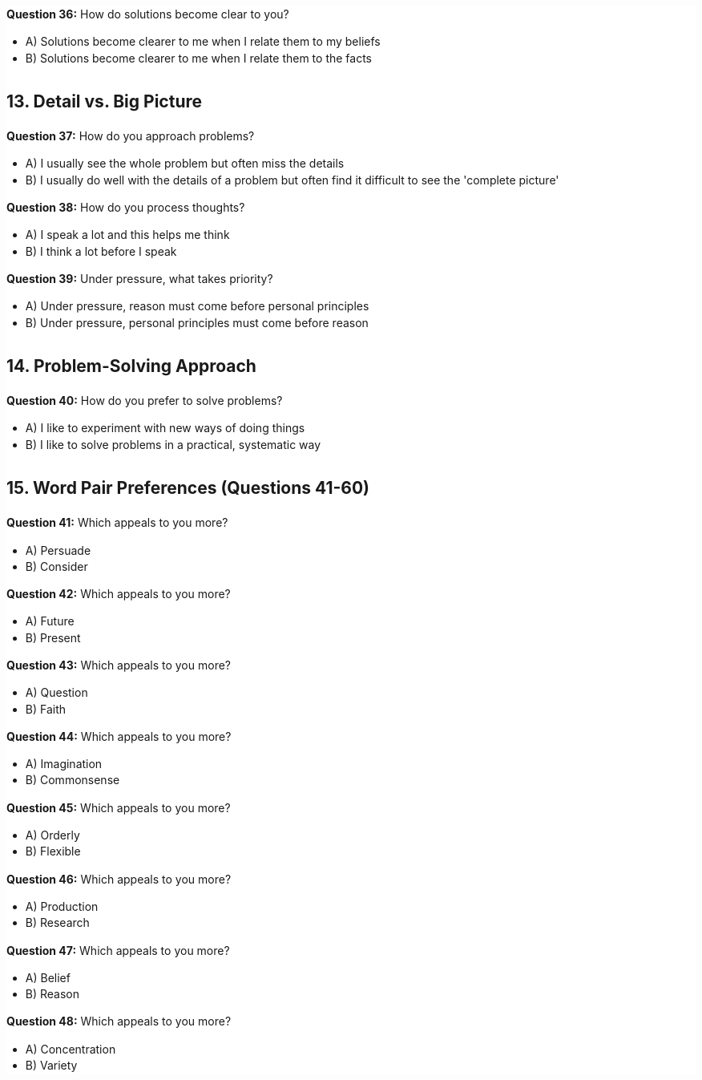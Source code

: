 **Question 36:** How do solutions become clear to you?
- A) Solutions become clearer to me when I relate them to my beliefs
- B) Solutions become clearer to me when I relate them to the facts

## 13. Detail vs. Big Picture
**Question 37:** How do you approach problems?
- A) I usually see the whole problem but often miss the details
- B) I usually do well with the details of a problem but often find it difficult to see the 'complete picture'

**Question 38:** How do you process thoughts?
- A) I speak a lot and this helps me think
- B) I think a lot before I speak

**Question 39:** Under pressure, what takes priority?
- A) Under pressure, reason must come before personal principles
- B) Under pressure, personal principles must come before reason

## 14. Problem-Solving Approach
**Question 40:** How do you prefer to solve problems?
- A) I like to experiment with new ways of doing things
- B) I like to solve problems in a practical, systematic way

## 15. Word Pair Preferences (Questions 41-60)

**Question 41:** Which appeals to you more?
- A) Persuade
- B) Consider

**Question 42:** Which appeals to you more?
- A) Future
- B) Present

**Question 43:** Which appeals to you more?
- A) Question
- B) Faith

**Question 44:** Which appeals to you more?
- A) Imagination
- B) Commonsense

**Question 45:** Which appeals to you more?
- A) Orderly
- B) Flexible

**Question 46:** Which appeals to you more?
- A) Production
- B) Research

**Question 47:** Which appeals to you more?
- A) Belief
- B) Reason

**Question 48:** Which appeals to you more?
- A) Concentration
- B) Variety
